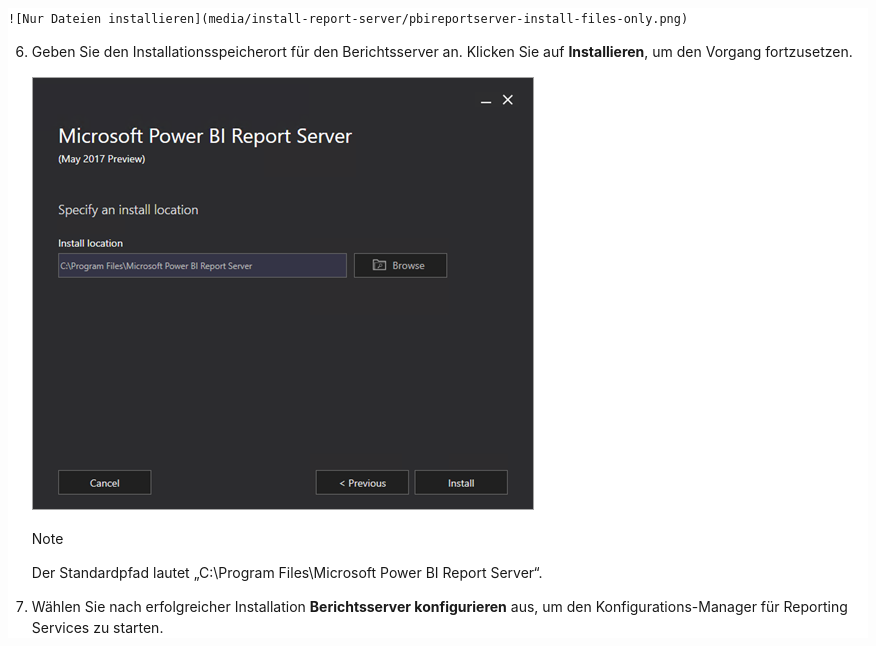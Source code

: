     ![Nur Dateien installieren](media/install-report-server/pbireportserver-install-files-only.png)
6. Geben Sie den Installationsspeicherort für den Berichtsserver an. Klicken Sie auf **Installieren**, um den Vorgang fortzusetzen.
   
    ![Angeben des Installationspfads](media/install-report-server/pbireportserver-install-file-path.png)
   
   > [!NOTE]
   > Der Standardpfad lautet „C:\Program Files\Microsoft Power BI Report Server“.
   > 
   > 
7. Wählen Sie nach erfolgreicher Installation **Berichtsserver konfigurieren** aus, um den Konfigurations-Manager für Reporting Services zu starten.
   
